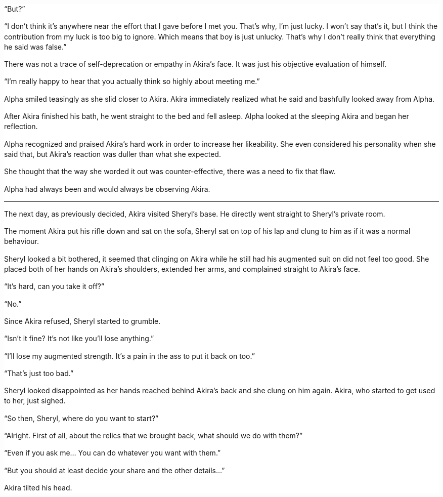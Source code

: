 “But?”

“I don’t think it’s anywhere near the effort that I gave before I met you. That’s why, I’m just lucky. I won’t say that’s it, but I think the contribution from my luck is too big to ignore. Which means that boy is just unlucky. That’s why I don’t really think that everything he said was false.”

There was not a trace of self-deprecation or empathy in Akira’s face. It was just his objective evaluation of himself.

“I’m really happy to hear that you actually think so highly about meeting me.”

Alpha smiled teasingly as she slid closer to Akira. Akira immediately realized what he said and bashfully looked away from Alpha.

After Akira finished his bath, he went straight to the bed and fell asleep. Alpha looked at the sleeping Akira and began her reflection.

Alpha recognized and praised Akira’s hard work in order to increase her likeability. She even considered his personality when she said that, but Akira’s reaction was duller than what she expected.

She thought that the way she worded it out was counter-effective, there was a need to fix that flaw.

Alpha had always been and would always be observing Akira.

***

The next day, as previously decided, Akira visited Sheryl’s base. He directly went straight to Sheryl’s private room.

The moment Akira put his rifle down and sat on the sofa, Sheryl sat on top of his lap and clung to him as if it was a normal behaviour.

Sheryl looked a bit bothered, it seemed that clinging on Akira while he still had his augmented suit on did not feel too good. She placed both of her hands on Akira’s shoulders, extended her arms, and complained straight to Akira’s face.

“It’s hard, can you take it off?”

“No.”

Since Akira refused, Sheryl started to grumble.

“Isn’t it fine? It’s not like you’ll lose anything.”

“I’ll lose my augmented strength. It’s a pain in the ass to put it back on too.”

“That’s just too bad.”

Sheryl looked disappointed as her hands reached behind Akira’s back and she clung on him again. Akira, who started to get used to her, just sighed.

“So then, Sheryl, where do you want to start?”

“Alright. First of all, about the relics that we brought back, what should we do with them?”

“Even if you ask me… You can do whatever you want with them.”

“But you should at least decide your share and the other details…”

Akira tilted his head.

